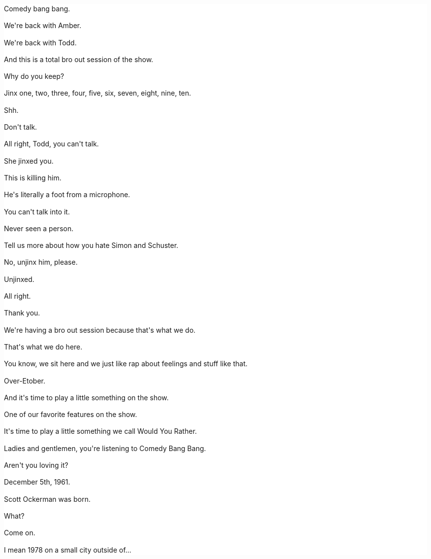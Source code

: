 Comedy bang bang.

We're back with Amber.

We're back with Todd.

And this is a total bro out session of the show.

Why do you keep?

Jinx one, two, three, four, five, six, seven, eight, nine, ten.

Shh.

Don't talk.

All right, Todd, you can't talk.

She jinxed you.

This is killing him.

He's literally a foot from a microphone.

You can't talk into it.

Never seen a person.

Tell us more about how you hate Simon and Schuster.

No, unjinx him, please.

Unjinxed.

All right.

Thank you.

We're having a bro out session because that's what we do.

That's what we do here.

You know, we sit here and we just like rap about feelings and stuff like that.

Over-Etober.

And it's time to play a little something on the show.

One of our favorite features on the show.

It's time to play a little something we call Would You Rather.

Ladies and gentlemen, you're listening to Comedy Bang Bang.

Aren't you loving it?

December 5th, 1961.

Scott Ockerman was born.

What?

Come on.

I mean 1978 on a small city outside of...
